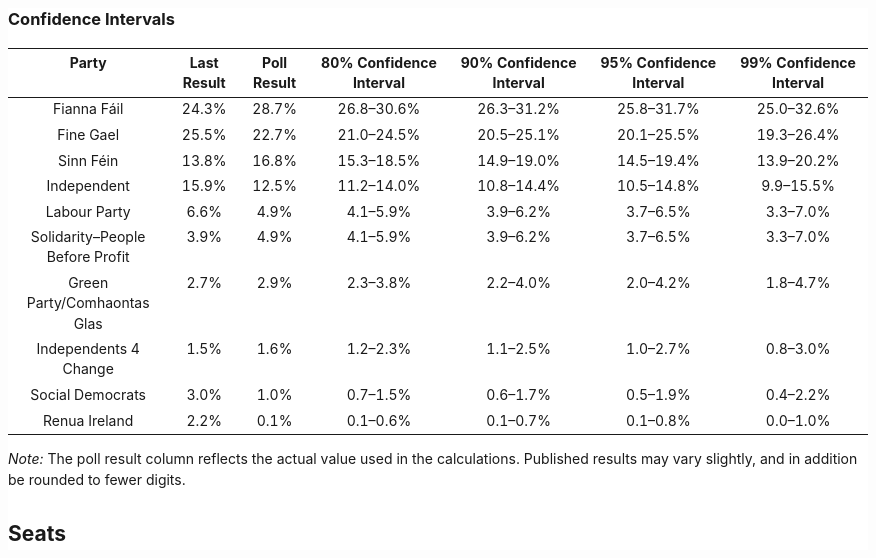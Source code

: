 ### Confidence Intervals

| Party | Last Result | Poll Result | 80% Confidence Interval | 90% Confidence Interval | 95% Confidence Interval | 99% Confidence Interval |
|:-----:|:-----------:|:-----------:|:-----------------------:|:-----------------------:|:-----------------------:|:-----------------------:|
| Fianna Fáil | 24.3% | 28.7% | 26.8–30.6% |26.3–31.2% |25.8–31.7% |25.0–32.6% |
| Fine Gael | 25.5% | 22.7% | 21.0–24.5% |20.5–25.1% |20.1–25.5% |19.3–26.4% |
| Sinn Féin | 13.8% | 16.8% | 15.3–18.5% |14.9–19.0% |14.5–19.4% |13.9–20.2% |
| Independent | 15.9% | 12.5% | 11.2–14.0% |10.8–14.4% |10.5–14.8% |9.9–15.5% |
| Labour Party | 6.6% | 4.9% | 4.1–5.9% |3.9–6.2% |3.7–6.5% |3.3–7.0% |
| Solidarity–People Before Profit | 3.9% | 4.9% | 4.1–5.9% |3.9–6.2% |3.7–6.5% |3.3–7.0% |
| Green Party/Comhaontas Glas | 2.7% | 2.9% | 2.3–3.8% |2.2–4.0% |2.0–4.2% |1.8–4.7% |
| Independents 4 Change | 1.5% | 1.6% | 1.2–2.3% |1.1–2.5% |1.0–2.7% |0.8–3.0% |
| Social Democrats | 3.0% | 1.0% | 0.7–1.5% |0.6–1.7% |0.5–1.9% |0.4–2.2% |
| Renua Ireland | 2.2% | 0.1% | 0.1–0.6% |0.1–0.7% |0.1–0.8% |0.0–1.0% |

*Note:* The poll result column reflects the actual value used in the calculations. Published results may vary slightly, and in addition be rounded to fewer digits.

## Seats
